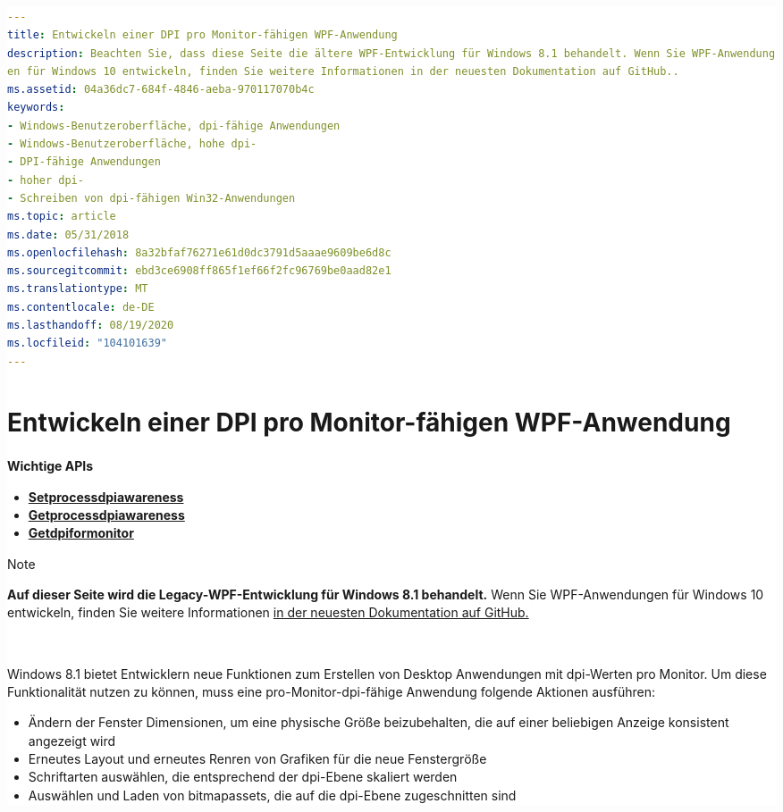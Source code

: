 ```yaml
---
title: Entwickeln einer DPI pro Monitor-fähigen WPF-Anwendung
description: Beachten Sie, dass diese Seite die ältere WPF-Entwicklung für Windows 8.1 behandelt. Wenn Sie WPF-Anwendungen für Windows 10 entwickeln, finden Sie weitere Informationen in der neuesten Dokumentation auf GitHub..
ms.assetid: 04a36dc7-684f-4846-aeba-970117070b4c
keywords:
- Windows-Benutzeroberfläche, dpi-fähige Anwendungen
- Windows-Benutzeroberfläche, hohe dpi-
- DPI-fähige Anwendungen
- hoher dpi-
- Schreiben von dpi-fähigen Win32-Anwendungen
ms.topic: article
ms.date: 05/31/2018
ms.openlocfilehash: 8a32bfaf76271e61d0dc3791d5aaae9609be6d8c
ms.sourcegitcommit: ebd3ce6908ff865f1ef66f2fc96769be0aad82e1
ms.translationtype: MT
ms.contentlocale: de-DE
ms.lasthandoff: 08/19/2020
ms.locfileid: "104101639"
---
```

# <a name="developing-a-per-monitor-dpi-aware-wpf-application"></a>Entwickeln einer DPI pro Monitor-fähigen WPF-Anwendung

**Wichtige APIs**

-   [**Setprocessdpiawareness**](/windows/desktop/api/ShellScalingAPI/nf-shellscalingapi-setprocessdpiawareness)
-   [**Getprocessdpiawareness**](/windows/desktop/api/ShellScalingAPI/nf-shellscalingapi-getprocessdpiawareness)
-   [**Getdpiformonitor**](/windows/desktop/api/ShellScalingAPI/nf-shellscalingapi-getdpiformonitor)

> [!Note]  
> **Auf dieser Seite wird die Legacy-WPF-Entwicklung für Windows 8.1 behandelt.** Wenn Sie WPF-Anwendungen für Windows 10 entwickeln, finden Sie weitere Informationen <a href="https://github.com/microsoft/WPF-Samples/blob/master/PerMonitorDPI/readme.md">in der neuesten Dokumentation auf GitHub.</a>

 

Windows 8.1 bietet Entwicklern neue Funktionen zum Erstellen von Desktop Anwendungen mit dpi-Werten pro Monitor. Um diese Funktionalität nutzen zu können, muss eine pro-Monitor-dpi-fähige Anwendung folgende Aktionen ausführen:

-   Ändern der Fenster Dimensionen, um eine physische Größe beizubehalten, die auf einer beliebigen Anzeige konsistent angezeigt wird
-   Erneutes Layout und erneutes Renren von Grafiken für die neue Fenstergröße
-   Schriftarten auswählen, die entsprechend der dpi-Ebene skaliert werden
-   Auswählen und Laden von bitmapassets, die auf die dpi-Ebene zugeschnitten sind
